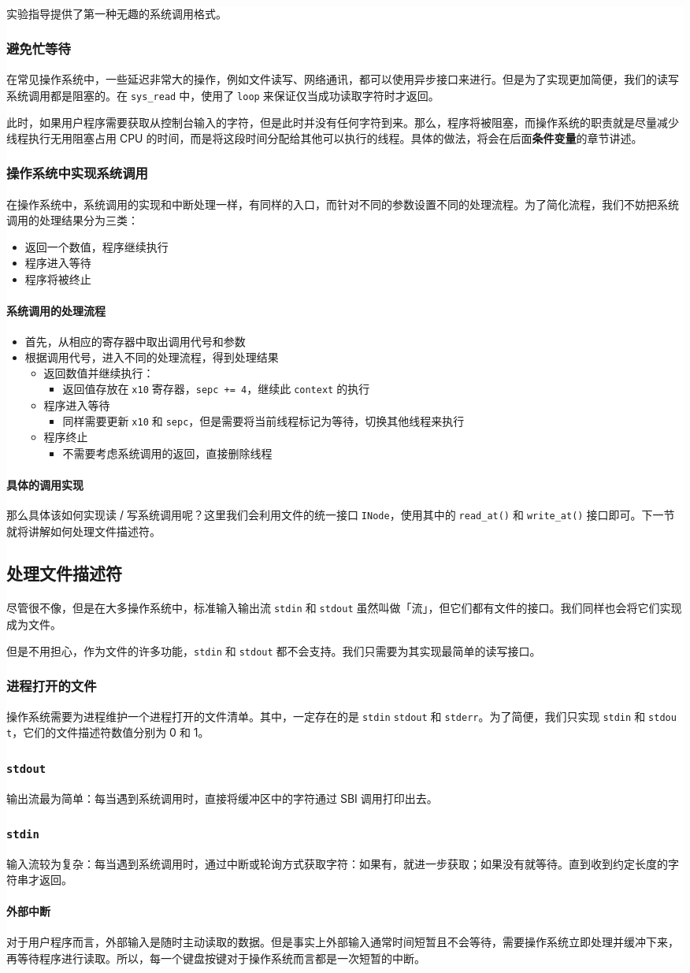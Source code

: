 实验指导提供了第一种无趣的系统调用格式。

### 避免忙等待

在常见操作系统中，一些延迟非常大的操作，例如文件读写、网络通讯，都可以使用异步接口来进行。但是为了实现更加简便，我们的读写系统调用都是阻塞的。在 `sys_read` 中，使用了 `loop` 来保证仅当成功读取字符时才返回。

此时，如果用户程序需要获取从控制台输入的字符，但是此时并没有任何字符到来。那么，程序将被阻塞，而操作系统的职责就是尽量减少线程执行无用阻塞占用 CPU 的时间，而是将这段时间分配给其他可以执行的线程。具体的做法，将会在后面**条件变量**的章节讲述。

### 操作系统中实现系统调用

在操作系统中，系统调用的实现和中断处理一样，有同样的入口，而针对不同的参数设置不同的处理流程。为了简化流程，我们不妨把系统调用的处理结果分为三类：

- 返回一个数值，程序继续执行
- 程序进入等待
- 程序将被终止

#### 系统调用的处理流程

- 首先，从相应的寄存器中取出调用代号和参数
- 根据调用代号，进入不同的处理流程，得到处理结果
  - 返回数值并继续执行：
    - 返回值存放在 `x10` 寄存器，`sepc += 4`，继续此 `context` 的执行
  - 程序进入等待
    - 同样需要更新 `x10` 和 `sepc`，但是需要将当前线程标记为等待，切换其他线程来执行
  - 程序终止
    - 不需要考虑系统调用的返回，直接删除线程

#### 具体的调用实现

那么具体该如何实现读 / 写系统调用呢？这里我们会利用文件的统一接口 `INode`，使用其中的 `read_at()` 和 `write_at()` 接口即可。下一节就将讲解如何处理文件描述符。

## 处理文件描述符

尽管很不像，但是在大多操作系统中，标准输入输出流 `stdin` 和 `stdout` 虽然叫做「流」，但它们都有文件的接口。我们同样也会将它们实现成为文件。

但是不用担心，作为文件的许多功能，`stdin` 和 `stdout` 都不会支持。我们只需要为其实现最简单的读写接口。

### 进程打开的文件

操作系统需要为进程维护一个进程打开的文件清单。其中，一定存在的是 `stdin` `stdout` 和 `stderr`。为了简便，我们只实现 `stdin` 和 `stdout`，它们的文件描述符数值分别为 0 和 1。

### `stdout`

输出流最为简单：每当遇到系统调用时，直接将缓冲区中的字符通过 SBI 调用打印出去。

### `stdin`

输入流较为复杂：每当遇到系统调用时，通过中断或轮询方式获取字符：如果有，就进一步获取；如果没有就等待。直到收到约定长度的字符串才返回。

#### 外部中断

对于用户程序而言，外部输入是随时主动读取的数据。但是事实上外部输入通常时间短暂且不会等待，需要操作系统立即处理并缓冲下来，再等待程序进行读取。所以，每一个键盘按键对于操作系统而言都是一次短暂的中断。
